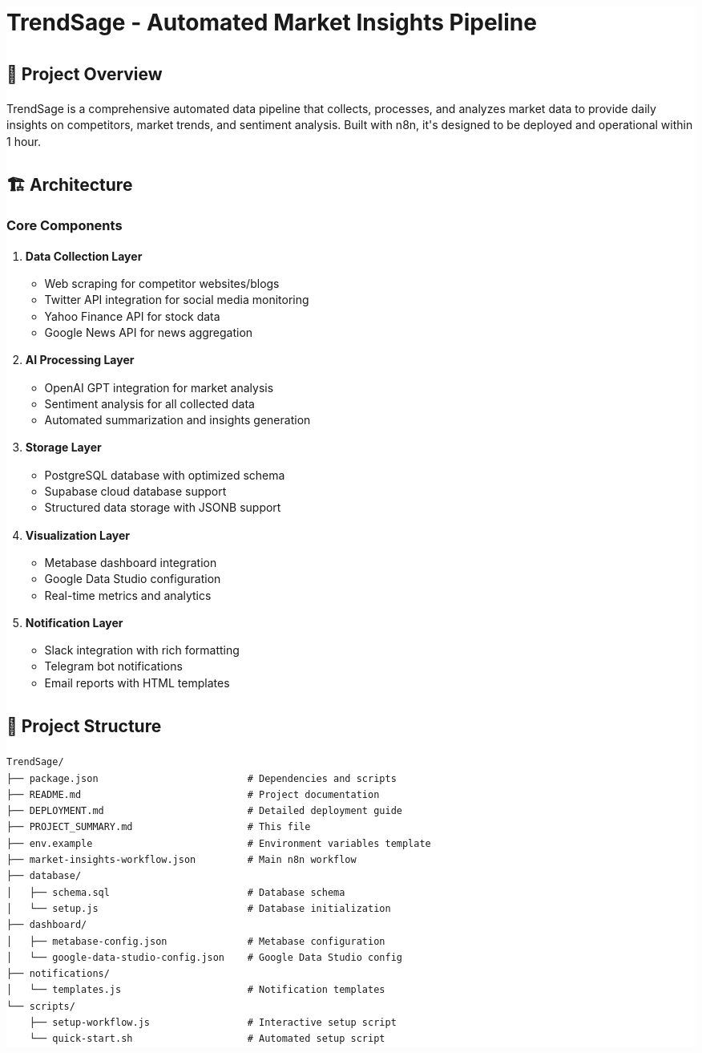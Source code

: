 # TrendSage - Automated Market Insights Pipeline

## 🎯 Project Overview

TrendSage is a comprehensive automated data pipeline that collects, processes, and analyzes market data to provide daily insights on competitors, market trends, and sentiment analysis. Built with n8n, it's designed to be deployed and operational within 1 hour.

## 🏗️ Architecture

### Core Components

1. **Data Collection Layer**
   - Web scraping for competitor websites/blogs
   - Twitter API integration for social media monitoring
   - Yahoo Finance API for stock data
   - Google News API for news aggregation

2. **AI Processing Layer**
   - OpenAI GPT integration for market analysis
   - Sentiment analysis for all collected data
   - Automated summarization and insights generation

3. **Storage Layer**
   - PostgreSQL database with optimized schema
   - Supabase cloud database support
   - Structured data storage with JSONB support

4. **Visualization Layer**
   - Metabase dashboard integration
   - Google Data Studio configuration
   - Real-time metrics and analytics

5. **Notification Layer**
   - Slack integration with rich formatting
   - Telegram bot notifications
   - Email reports with HTML templates

## 📁 Project Structure

```
TrendSage/
├── package.json                          # Dependencies and scripts
├── README.md                             # Project documentation
├── DEPLOYMENT.md                         # Detailed deployment guide
├── PROJECT_SUMMARY.md                    # This file
├── env.example                           # Environment variables template
├── market-insights-workflow.json         # Main n8n workflow
├── database/
│   ├── schema.sql                        # Database schema
│   └── setup.js                          # Database initialization
├── dashboard/
│   ├── metabase-config.json              # Metabase configuration
│   └── google-data-studio-config.json    # Google Data Studio config
├── notifications/
│   └── templates.js                      # Notification templates
└── scripts/
    ├── setup-workflow.js                 # Interactive setup script
    └── quick-start.sh                    # Automated setup script
```
